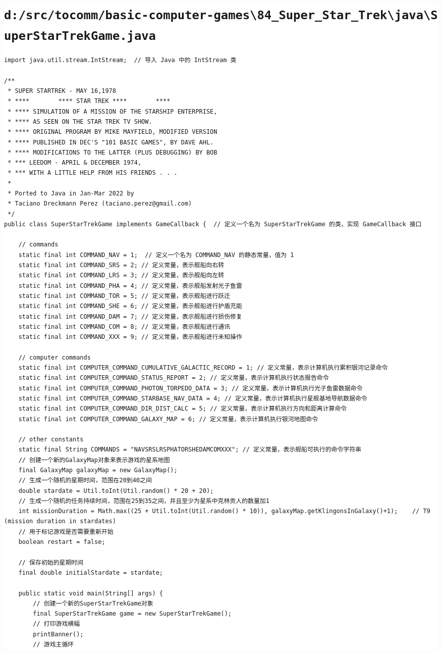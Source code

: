 # `d:/src/tocomm/basic-computer-games\84_Super_Star_Trek\java\SuperStarTrekGame.java`

```
import java.util.stream.IntStream;  // 导入 Java 中的 IntStream 类

/**
 * SUPER STARTREK - MAY 16,1978
 * ****        **** STAR TREK ****        ****
 * **** SIMULATION OF A MISSION OF THE STARSHIP ENTERPRISE,
 * **** AS SEEN ON THE STAR TREK TV SHOW.
 * **** ORIGINAL PROGRAM BY MIKE MAYFIELD, MODIFIED VERSION
 * **** PUBLISHED IN DEC'S "101 BASIC GAMES", BY DAVE AHL.
 * **** MODIFICATIONS TO THE LATTER (PLUS DEBUGGING) BY BOB
 * *** LEEDOM - APRIL & DECEMBER 1974,
 * *** WITH A LITTLE HELP FROM HIS FRIENDS . . .
 *
 * Ported to Java in Jan-Mar 2022 by
 * Taciano Dreckmann Perez (taciano.perez@gmail.com)
 */
public class SuperStarTrekGame implements GameCallback {  // 定义一个名为 SuperStarTrekGame 的类，实现 GameCallback 接口

    // commands
    static final int COMMAND_NAV = 1;  // 定义一个名为 COMMAND_NAV 的静态常量，值为 1
    static final int COMMAND_SRS = 2; // 定义常量，表示舰船向右转
    static final int COMMAND_LRS = 3; // 定义常量，表示舰船向左转
    static final int COMMAND_PHA = 4; // 定义常量，表示舰船发射光子鱼雷
    static final int COMMAND_TOR = 5; // 定义常量，表示舰船进行跃迁
    static final int COMMAND_SHE = 6; // 定义常量，表示舰船进行护盾充能
    static final int COMMAND_DAM = 7; // 定义常量，表示舰船进行损伤修复
    static final int COMMAND_COM = 8; // 定义常量，表示舰船进行通讯
    static final int COMMAND_XXX = 9; // 定义常量，表示舰船进行未知操作

    // computer commands
    static final int COMPUTER_COMMAND_CUMULATIVE_GALACTIC_RECORD = 1; // 定义常量，表示计算机执行累积银河记录命令
    static final int COMPUTER_COMMAND_STATUS_REPORT = 2; // 定义常量，表示计算机执行状态报告命令
    static final int COMPUTER_COMMAND_PHOTON_TORPEDO_DATA = 3; // 定义常量，表示计算机执行光子鱼雷数据命令
    static final int COMPUTER_COMMAND_STARBASE_NAV_DATA = 4; // 定义常量，表示计算机执行星舰基地导航数据命令
    static final int COMPUTER_COMMAND_DIR_DIST_CALC = 5; // 定义常量，表示计算机执行方向和距离计算命令
    static final int COMPUTER_COMMAND_GALAXY_MAP = 6; // 定义常量，表示计算机执行银河地图命令

    // other constants
    static final String COMMANDS = "NAVSRSLRSPHATORSHEDAMCOMXXX"; // 定义常量，表示舰船可执行的命令字符串
    // 创建一个新的GalaxyMap对象来表示游戏的星系地图
    final GalaxyMap galaxyMap = new GalaxyMap();
    // 生成一个随机的星期时间，范围在20到40之间
    double stardate = Util.toInt(Util.random() * 20 + 20);
    // 生成一个随机的任务持续时间，范围在25到35之间，并且至少为星系中克林贡人的数量加1
    int missionDuration = Math.max((25 + Util.toInt(Util.random() * 10)), galaxyMap.getKlingonsInGalaxy()+1);    // T9 (mission duration in stardates)
    // 用于标记游戏是否需要重新开始
    boolean restart = false;

    // 保存初始的星期时间
    final double initialStardate = stardate;

    public static void main(String[] args) {
        // 创建一个新的SuperStarTrekGame对象
        final SuperStarTrekGame game = new SuperStarTrekGame();
        // 打印游戏横幅
        printBanner();
        // 游戏主循环
```